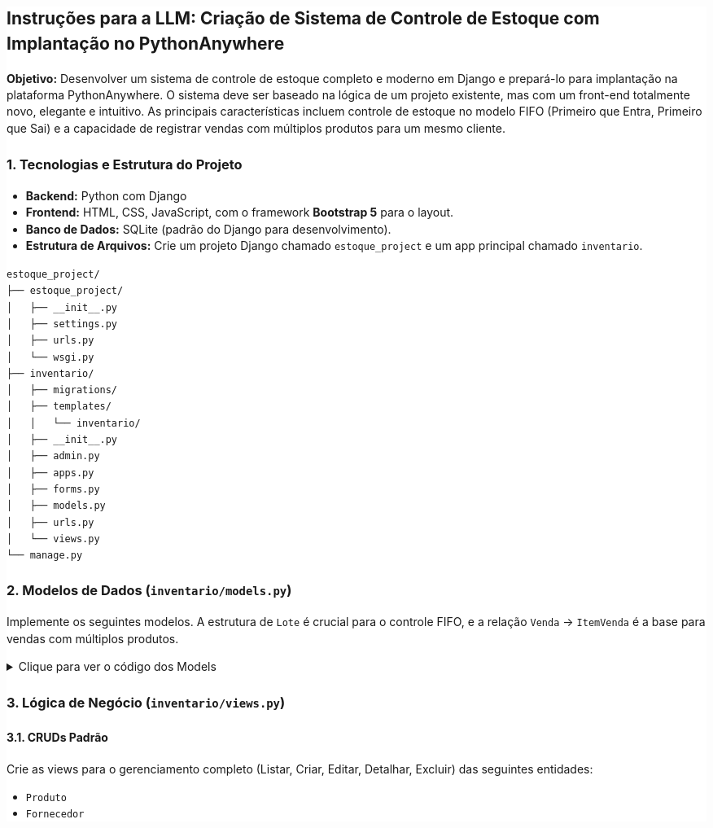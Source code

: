 ## Instruções para a LLM: Criação de Sistema de Controle de Estoque com Implantação no PythonAnywhere

**Objetivo:** Desenvolver um sistema de controle de estoque completo e moderno em Django e prepará-lo para implantação na plataforma PythonAnywhere. O sistema deve ser baseado na lógica de um projeto existente, mas com um front-end totalmente novo, elegante e intuitivo. As principais características incluem controle de estoque no modelo FIFO (Primeiro que Entra, Primeiro que Sai) e a capacidade de registrar vendas com múltiplos produtos para um mesmo cliente.

### 1. Tecnologias e Estrutura do Projeto

- **Backend:** Python com Django
- **Frontend:** HTML, CSS, JavaScript, com o framework **Bootstrap 5** para o layout.
- **Banco de Dados:** SQLite (padrão do Django para desenvolvimento).
- **Estrutura de Arquivos:** Crie um projeto Django chamado `estoque_project` e um app principal chamado `inventario`.

```
estoque_project/
├── estoque_project/
│   ├── __init__.py
│   ├── settings.py
│   ├── urls.py
│   └── wsgi.py
├── inventario/
│   ├── migrations/
│   ├── templates/
│   │   └── inventario/
│   ├── __init__.py
│   ├── admin.py
│   ├── apps.py
│   ├── forms.py
│   ├── models.py
│   ├── urls.py
│   └── views.py
└── manage.py
```

### 2. Modelos de Dados (`inventario/models.py`)

Implemente os seguintes modelos. A estrutura de `Lote` é crucial para o controle FIFO, e a relação `Venda` -> `ItemVenda` é a base para vendas com múltiplos produtos.

<details><summary>Clique para ver o código dos Models</summary></details>

### 3. Lógica de Negócio (`inventario/views.py`)

#### 3.1. CRUDs Padrão
Crie as views para o gerenciamento completo (Listar, Criar, Editar, Detalhar, Excluir) das seguintes entidades:
- `Produto`
- `Fornecedor`
